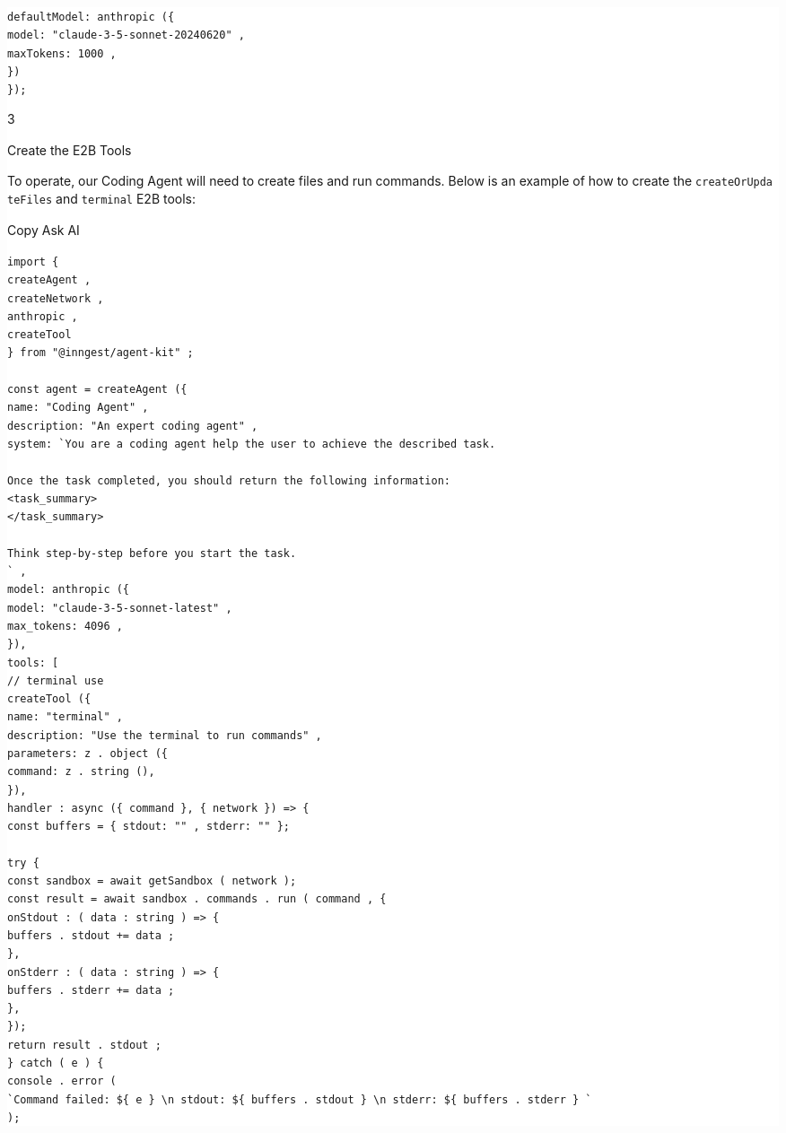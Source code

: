 ```
defaultModel: anthropic ({
model: "claude-3-5-sonnet-20240620" ,
maxTokens: 1000 ,
})
});
```

3

Create the E2B Tools

To operate, our Coding Agent will need to create files and run commands. Below is an example of how to create the `createOrUpdateFiles` and `terminal` E2B tools:

Copy Ask AI

```
import {
createAgent ,
createNetwork ,
anthropic ,
createTool
} from "@inngest/agent-kit" ;

const agent = createAgent ({
name: "Coding Agent" ,
description: "An expert coding agent" ,
system: `You are a coding agent help the user to achieve the described task.

Once the task completed, you should return the following information:
<task_summary>
</task_summary>

Think step-by-step before you start the task.
` ,
model: anthropic ({
model: "claude-3-5-sonnet-latest" ,
max_tokens: 4096 ,
}),
tools: [
// terminal use
createTool ({
name: "terminal" ,
description: "Use the terminal to run commands" ,
parameters: z . object ({
command: z . string (),
}),
handler : async ({ command }, { network }) => {
const buffers = { stdout: "" , stderr: "" };

try {
const sandbox = await getSandbox ( network );
const result = await sandbox . commands . run ( command , {
onStdout : ( data : string ) => {
buffers . stdout += data ;
},
onStderr : ( data : string ) => {
buffers . stderr += data ;
},
});
return result . stdout ;
} catch ( e ) {
console . error (
`Command failed: ${ e } \n stdout: ${ buffers . stdout } \n stderr: ${ buffers . stderr } `
);
```